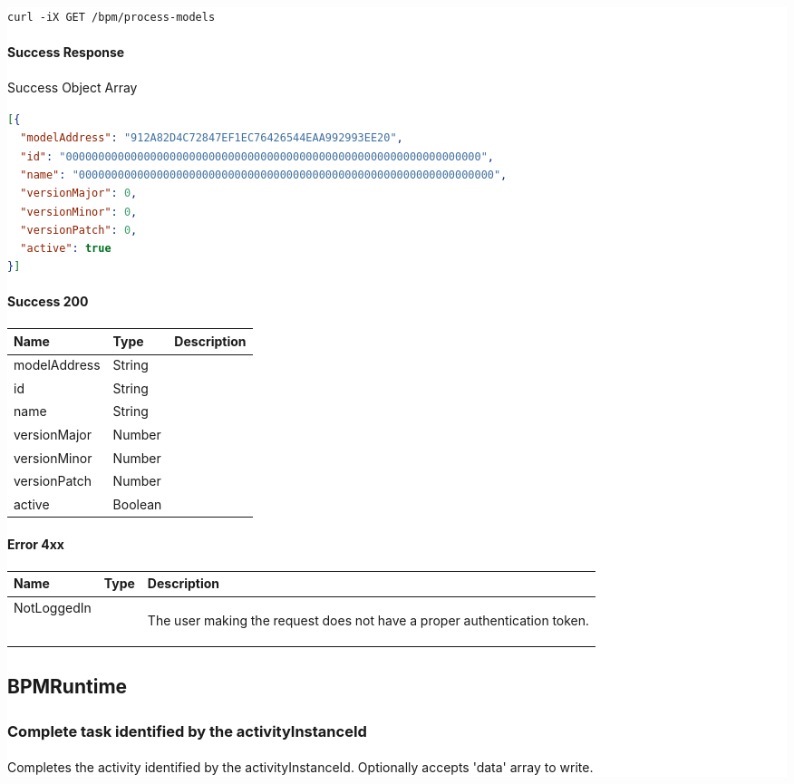 
```curl
curl -iX GET /bpm/process-models
```


#### Success Response

Success Object Array

```json
[{
  "modelAddress": "912A82D4C72847EF1EC76426544EAA992993EE20",
  "id": "0000000000000000000000000000000000000000000000000000000000000000",
  "name": "0000000000000000000000000000000000000000000000000000000000000000",
  "versionMajor": 0,
  "versionMinor": 0,
  "versionPatch": 0,
  "active": true
}]
```


#### Success 200

| Name     | Type       | Description                           |
|:---------|:-----------|:--------------------------------------|
| modelAddress | String | |
| id | String | |
| name | String | |
| versionMajor | Number | |
| versionMinor | Number | |
| versionPatch | Number | |
| active | Boolean | |



#### Error 4xx

| Name     | Type       | Description                           |
|:---------|:-----------|:--------------------------------------|
| NotLoggedIn |  | <p>The user making the request does not have a proper authentication token.</p>|


## BPMRuntime

### Complete task identified by the activityInstanceId

<p>Completes the activity identified by the activityInstanceId. Optionally accepts 'data' array to write.</p>
